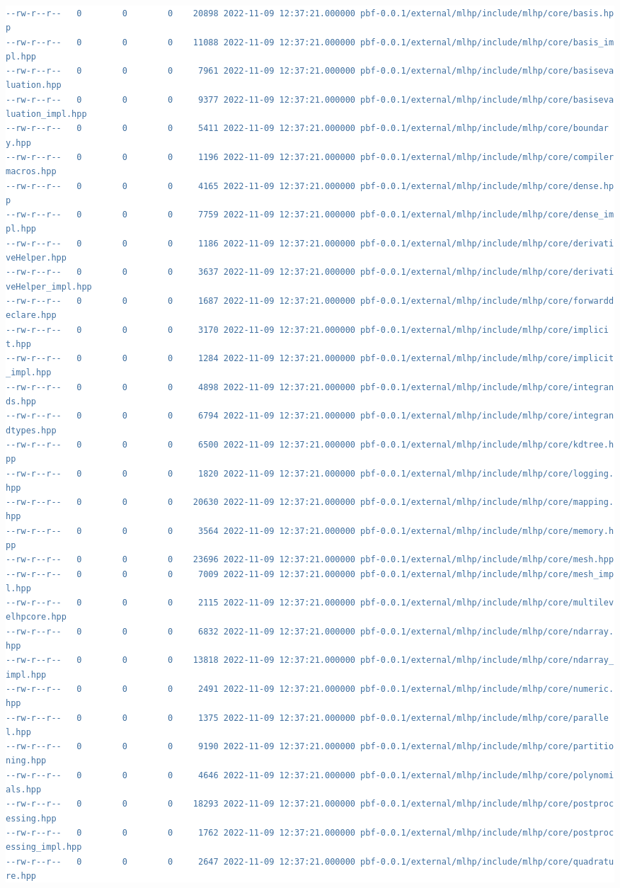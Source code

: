 ```diff
--rw-r--r--   0        0        0    20898 2022-11-09 12:37:21.000000 pbf-0.0.1/external/mlhp/include/mlhp/core/basis.hpp
--rw-r--r--   0        0        0    11088 2022-11-09 12:37:21.000000 pbf-0.0.1/external/mlhp/include/mlhp/core/basis_impl.hpp
--rw-r--r--   0        0        0     7961 2022-11-09 12:37:21.000000 pbf-0.0.1/external/mlhp/include/mlhp/core/basisevaluation.hpp
--rw-r--r--   0        0        0     9377 2022-11-09 12:37:21.000000 pbf-0.0.1/external/mlhp/include/mlhp/core/basisevaluation_impl.hpp
--rw-r--r--   0        0        0     5411 2022-11-09 12:37:21.000000 pbf-0.0.1/external/mlhp/include/mlhp/core/boundary.hpp
--rw-r--r--   0        0        0     1196 2022-11-09 12:37:21.000000 pbf-0.0.1/external/mlhp/include/mlhp/core/compilermacros.hpp
--rw-r--r--   0        0        0     4165 2022-11-09 12:37:21.000000 pbf-0.0.1/external/mlhp/include/mlhp/core/dense.hpp
--rw-r--r--   0        0        0     7759 2022-11-09 12:37:21.000000 pbf-0.0.1/external/mlhp/include/mlhp/core/dense_impl.hpp
--rw-r--r--   0        0        0     1186 2022-11-09 12:37:21.000000 pbf-0.0.1/external/mlhp/include/mlhp/core/derivativeHelper.hpp
--rw-r--r--   0        0        0     3637 2022-11-09 12:37:21.000000 pbf-0.0.1/external/mlhp/include/mlhp/core/derivativeHelper_impl.hpp
--rw-r--r--   0        0        0     1687 2022-11-09 12:37:21.000000 pbf-0.0.1/external/mlhp/include/mlhp/core/forwarddeclare.hpp
--rw-r--r--   0        0        0     3170 2022-11-09 12:37:21.000000 pbf-0.0.1/external/mlhp/include/mlhp/core/implicit.hpp
--rw-r--r--   0        0        0     1284 2022-11-09 12:37:21.000000 pbf-0.0.1/external/mlhp/include/mlhp/core/implicit_impl.hpp
--rw-r--r--   0        0        0     4898 2022-11-09 12:37:21.000000 pbf-0.0.1/external/mlhp/include/mlhp/core/integrands.hpp
--rw-r--r--   0        0        0     6794 2022-11-09 12:37:21.000000 pbf-0.0.1/external/mlhp/include/mlhp/core/integrandtypes.hpp
--rw-r--r--   0        0        0     6500 2022-11-09 12:37:21.000000 pbf-0.0.1/external/mlhp/include/mlhp/core/kdtree.hpp
--rw-r--r--   0        0        0     1820 2022-11-09 12:37:21.000000 pbf-0.0.1/external/mlhp/include/mlhp/core/logging.hpp
--rw-r--r--   0        0        0    20630 2022-11-09 12:37:21.000000 pbf-0.0.1/external/mlhp/include/mlhp/core/mapping.hpp
--rw-r--r--   0        0        0     3564 2022-11-09 12:37:21.000000 pbf-0.0.1/external/mlhp/include/mlhp/core/memory.hpp
--rw-r--r--   0        0        0    23696 2022-11-09 12:37:21.000000 pbf-0.0.1/external/mlhp/include/mlhp/core/mesh.hpp
--rw-r--r--   0        0        0     7009 2022-11-09 12:37:21.000000 pbf-0.0.1/external/mlhp/include/mlhp/core/mesh_impl.hpp
--rw-r--r--   0        0        0     2115 2022-11-09 12:37:21.000000 pbf-0.0.1/external/mlhp/include/mlhp/core/multilevelhpcore.hpp
--rw-r--r--   0        0        0     6832 2022-11-09 12:37:21.000000 pbf-0.0.1/external/mlhp/include/mlhp/core/ndarray.hpp
--rw-r--r--   0        0        0    13818 2022-11-09 12:37:21.000000 pbf-0.0.1/external/mlhp/include/mlhp/core/ndarray_impl.hpp
--rw-r--r--   0        0        0     2491 2022-11-09 12:37:21.000000 pbf-0.0.1/external/mlhp/include/mlhp/core/numeric.hpp
--rw-r--r--   0        0        0     1375 2022-11-09 12:37:21.000000 pbf-0.0.1/external/mlhp/include/mlhp/core/parallel.hpp
--rw-r--r--   0        0        0     9190 2022-11-09 12:37:21.000000 pbf-0.0.1/external/mlhp/include/mlhp/core/partitioning.hpp
--rw-r--r--   0        0        0     4646 2022-11-09 12:37:21.000000 pbf-0.0.1/external/mlhp/include/mlhp/core/polynomials.hpp
--rw-r--r--   0        0        0    18293 2022-11-09 12:37:21.000000 pbf-0.0.1/external/mlhp/include/mlhp/core/postprocessing.hpp
--rw-r--r--   0        0        0     1762 2022-11-09 12:37:21.000000 pbf-0.0.1/external/mlhp/include/mlhp/core/postprocessing_impl.hpp
--rw-r--r--   0        0        0     2647 2022-11-09 12:37:21.000000 pbf-0.0.1/external/mlhp/include/mlhp/core/quadrature.hpp
```